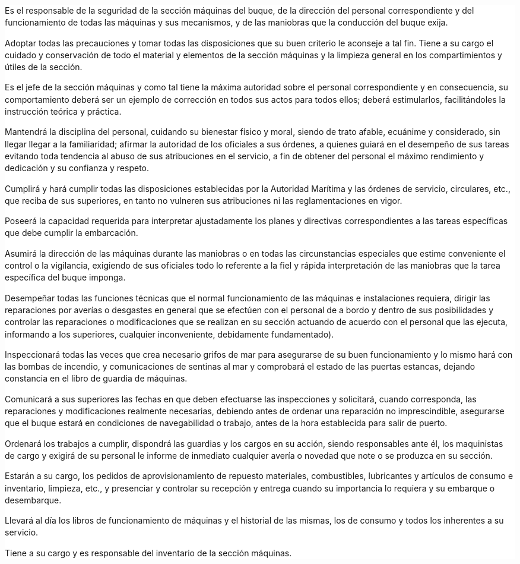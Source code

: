 Es el responsable de la seguridad de la sección máquinas del buque, de la dirección del personal correspondiente y del funcionamiento de todas las máquinas y sus mecanismos, y de las maniobras que la conducción del buque exija.

Adoptar todas las precauciones y tomar todas las disposiciones que su buen criterio le aconseje a tal fin. Tiene a su cargo el cuidado y conservación de todo el material y elementos de la sección máquinas y la limpieza general en los compartimientos y útiles de la sección.

Es el jefe de la sección máquinas y como tal tiene la máxima autoridad sobre el personal correspondiente y en consecuencia, su comportamiento deberá ser un ejemplo de corrección en todos sus actos para todos ellos; deberá estimularlos, facilitándoles  la instrucción teórica y práctica.

Mantendrá la disciplina del personal, cuidando su bienestar físico y moral, siendo de trato afable, ecuánime y considerado, sin llegar llegar a la familiaridad; afirmar la autoridad de los oficiales a sus órdenes, a quienes guiará en el desempeño de sus tareas evitando toda tendencia al abuso de sus atribuciones en el servicio, a fin de obtener del personal el máximo rendimiento y dedicación y su confianza y respeto.

Cumplirá y hará cumplir todas las disposiciones establecidas por la Autoridad Marítima y las órdenes de servicio, circulares, etc., que reciba de sus superiores, en tanto no vulneren sus atribuciones ni las reglamentaciones en vigor.

Poseerá la capacidad requerida para interpretar ajustadamente los planes y directivas correspondientes a las tareas específicas  que debe cumplir la embarcación.

Asumirá la dirección de las máquinas durante las maniobras o en todas las circunstancias especiales que estime conveniente el control o la vigilancia, exigiendo de sus oficiales todo lo referente a la fiel y rápida interpretación de las maniobras que la tarea específica del buque imponga.

Desempeñar todas las funciones técnicas que el normal funcionamiento de las máquinas e instalaciones requiera, dirigir las reparaciones por averías o desgastes en general que se efectúen con el personal de a bordo y dentro de sus posibilidades y controlar las reparaciones o modificaciones que se realizan en su sección actuando de acuerdo con el personal que las ejecuta, informando a los superiores, cualquier inconveniente, debidamente fundamentado).

Inspeccionará todas las veces que crea necesario grifos de mar para asegurarse de su buen funcionamiento y lo mismo hará con las bombas de incendio, y comunicaciones de sentinas al mar y comprobará el estado de las puertas estancas, dejando constancia en el libro de guardia de máquinas.

Comunicará a sus superiores las fechas en que deben efectuarse las inspecciones y solicitará, cuando corresponda, las reparaciones y modificaciones realmente necesarias, debiendo antes de ordenar una reparación no imprescindible, asegurarse que el buque estará en condiciones de navegabilidad o trabajo, antes de la hora establecida para salir de puerto.

Ordenará los trabajos a cumplir, dispondrá las guardias y los cargos en su acción, siendo responsables ante él, los maquinistas de cargo y exigirá de su personal le informe de inmediato cualquier avería o novedad que note o se produzca en su sección.

Estarán a su cargo, los pedidos de aprovisionamiento de repuesto materiales, combustibles, lubricantes y artículos de consumo e inventario, limpieza, etc., y presenciar y controlar su recepción y entrega cuando su importancia lo requiera y su embarque o desembarque.

Llevará al día los libros de funcionamiento de máquinas y el historial de las mismas, los de consumo y todos los inherentes a su servicio.

Tiene a su cargo y es responsable del inventario de la sección máquinas.
